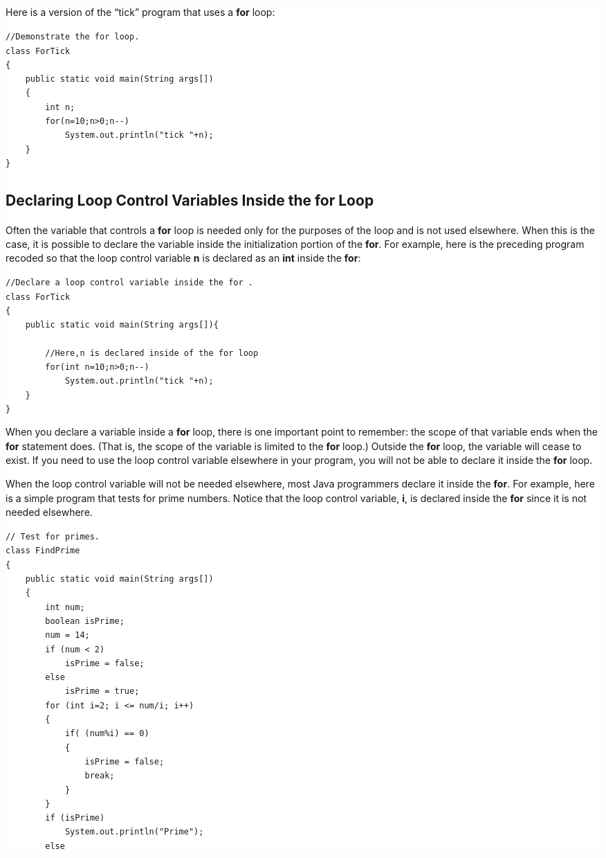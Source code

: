Here is a version of the “tick” program that uses a **for** loop:
```
//Demonstrate the for loop.
class ForTick
{
    public static void main(String args[])
    {
        int n;
        for(n=10;n>0;n--)
            System.out.println("tick "+n);
    }
}
```
## Declaring Loop Control Variables Inside the for Loop

 Often the variable that controls a **for** loop is needed only for the purposes of the loop and is not used elsewhere. When this is the case, it is possible to declare the variable inside the initialization portion of the **for**. For example, here is the preceding program recoded so that the loop control variable **n** is declared as an **int** inside the **for**:
```
//Declare a loop control variable inside the for .
class ForTick
{
    public static void main(String args[]){

        //Here,n is declared inside of the for loop 
        for(int n=10;n>0;n--)
            System.out.println("tick "+n);
    }
}
```
When you declare a variable inside a **for** loop, there is one important point to remember: the scope of that variable ends when the **for** statement does. (That is, the scope of the variable is limited to the **for** loop.) Outside the **for** loop, the variable will cease to exist. If you need to use the loop control variable elsewhere in your program, you will not be able to declare it inside the **for** loop.

When the loop control variable will not be needed elsewhere, most Java programmers declare it inside the **for**. For example, here is a simple program that tests for prime numbers. Notice that the loop control variable, **i**, is declared inside the **for** since it is not needed elsewhere.  
```
// Test for primes. 
class FindPrime 
{ 
    public static void main(String args[]) 
    { 
        int num; 
        boolean isPrime;
        num = 14;
        if (num < 2) 
            isPrime = false; 
        else 
            isPrime = true; 
        for (int i=2; i <= num/i; i++) 
        { 
            if( (num%i) == 0) 
            { 
                isPrime = false; 
                break;
            }
        }
        if (isPrime) 
            System.out.println("Prime"); 
        else 
```